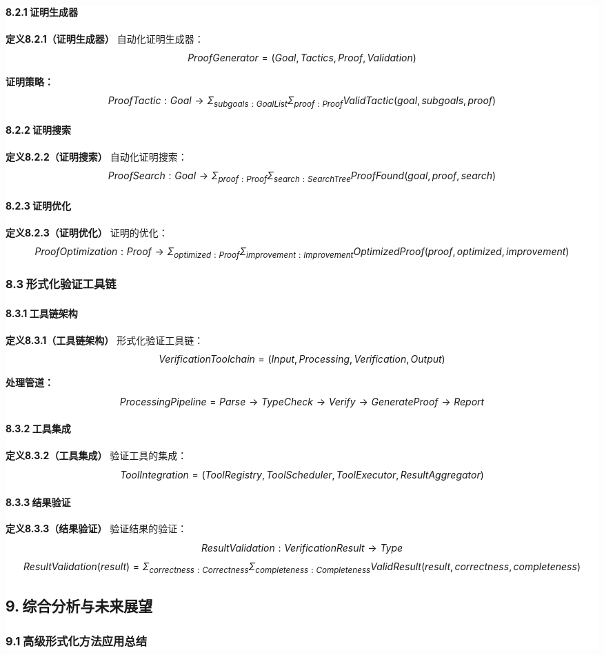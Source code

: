 #### 8.2.1 证明生成器

**定义8.2.1（证明生成器）**
自动化证明生成器：
$$ProofGenerator = (Goal, Tactics, Proof, Validation)$$

**证明策略：**
$$ProofTactic : Goal \rightarrow \Sigma_{subgoals:GoalList} \Sigma_{proof:Proof} ValidTactic(goal, subgoals, proof)$$

#### 8.2.2 证明搜索

**定义8.2.2（证明搜索）**
自动化证明搜索：
$$ProofSearch : Goal \rightarrow \Sigma_{proof:Proof} \Sigma_{search:SearchTree} ProofFound(goal, proof, search)$$

#### 8.2.3 证明优化

**定义8.2.3（证明优化）**
证明的优化：
$$ProofOptimization : Proof \rightarrow \Sigma_{optimized:Proof} \Sigma_{improvement:Improvement} OptimizedProof(proof, optimized, improvement)$$

### 8.3 形式化验证工具链

#### 8.3.1 工具链架构

**定义8.3.1（工具链架构）**
形式化验证工具链：
$$VerificationToolchain = (Input, Processing, Verification, Output)$$

**处理管道：**
$$ProcessingPipeline = Parse \rightarrow TypeCheck \rightarrow Verify \rightarrow GenerateProof \rightarrow Report$$

#### 8.3.2 工具集成

**定义8.3.2（工具集成）**
验证工具的集成：
$$ToolIntegration = (ToolRegistry, ToolScheduler, ToolExecutor, ResultAggregator)$$

#### 8.3.3 结果验证

**定义8.3.3（结果验证）**
验证结果的验证：
$$ResultValidation : VerificationResult \rightarrow Type$$
$$ResultValidation(result) = \Sigma_{correctness:Correctness} \Sigma_{completeness:Completeness} ValidResult(result, correctness, completeness)$$

## 9. 综合分析与未来展望

### 9.1 高级形式化方法应用总结
